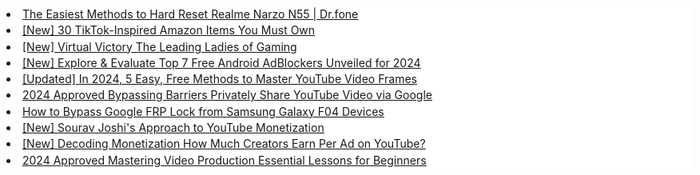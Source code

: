 <li><a href="https://techidaily.com/the-easiest-methods-to-hard-reset-realme-narzo-n55-drfone-by-drfone-reset-android-reset-android/"><u>The Easiest Methods to Hard Reset Realme Narzo N55 | Dr.fone</u></a></li>
<li><a href="https://tiktok-clips.techidaily.com/new-30-tiktok-inspired-amazon-items-you-must-own/"><u>[New] 30 TikTok-Inspired Amazon Items You Must Own</u></a></li>
<li><a href="https://youtube-docs.techidaily.com/irtual-victory-the-leading-ladies-of-gaming/"><u>[New] Virtual Victory  The Leading Ladies of Gaming</u></a></li>
<li><a href="https://youtube-docs.techidaily.com/xplore-and-evaluate-top-7-free-android-adblockers-unveiled-for-2024/"><u>[New] Explore & Evaluate  Top 7 Free Android AdBlockers Unveiled for 2024</u></a></li>
<li><a href="https://facebook-video-share.techidaily.com/updated-in-2024-5-easy-free-methods-to-master-youtube-video-frames/"><u>[Updated] In 2024, 5 Easy, Free Methods to Master YouTube Video Frames</u></a></li>
<li><a href="https://youtube-docs.techidaily.com/approved-bypassing-barriers-privately-share-youtube-video-via-google/"><u>2024 Approved  Bypassing Barriers  Privately Share YouTube Video via Google</u></a></li>
<li><a href="https://android-frp.techidaily.com/how-to-bypass-google-frp-lock-from-samsung-galaxy-f04-devices-by-drfone-android/"><u>How to Bypass Google FRP Lock from Samsung Galaxy F04 Devices</u></a></li>
<li><a href="https://youtube-docs.techidaily.com/ourav-joshis-approach-to-youtube-monetization/"><u>[New] Sourav Joshi's Approach to YouTube Monetization</u></a></li>
<li><a href="https://youtube-docs.techidaily.com/ecoding-monetization-how-much-creators-earn-per-ad-on-youtube/"><u>[New] Decoding Monetization  How Much Creators Earn Per Ad on YouTube?</u></a></li>
<li><a href="https://youtube-docs.techidaily.com/approved-mastering-video-production-essential-lessons-for-beginners/"><u>2024 Approved  Mastering Video Production  Essential Lessons for Beginners</u></a></li>
</ul></div>
